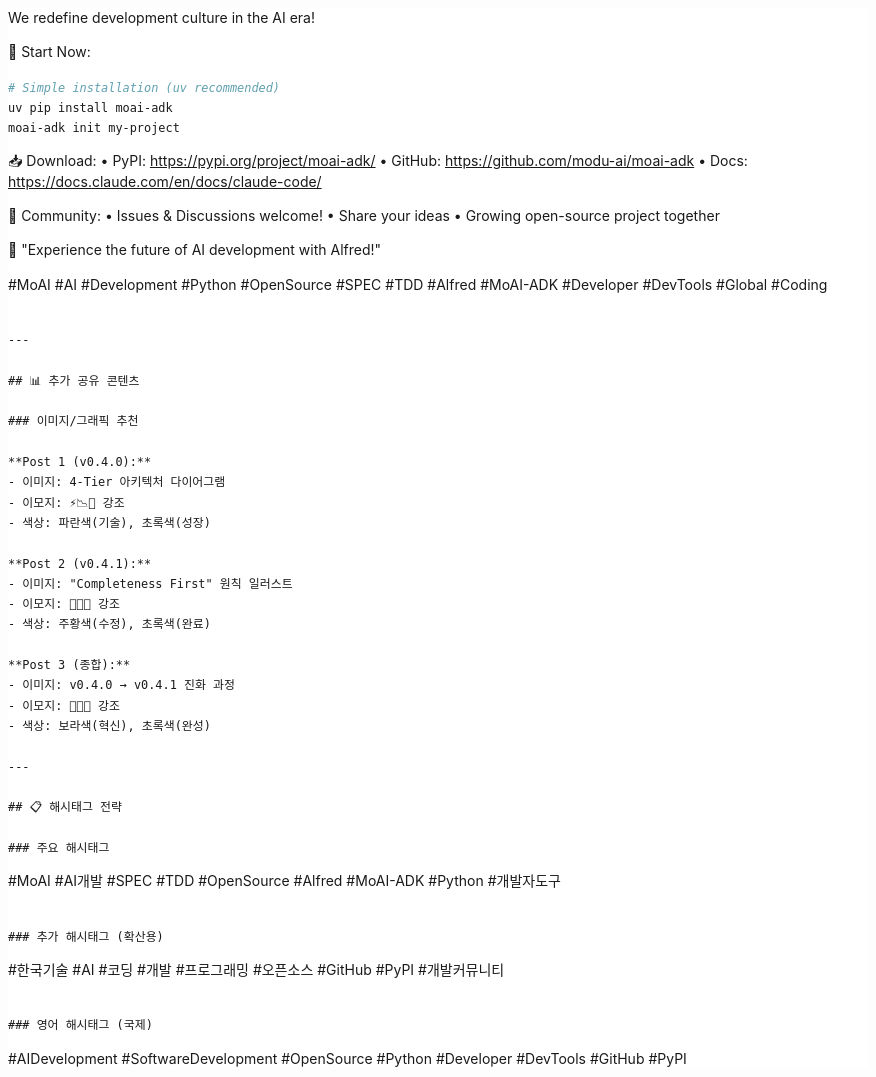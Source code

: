 We redefine development culture in the AI era!

🚀 Start Now:
```bash
# Simple installation (uv recommended)
uv pip install moai-adk
moai-adk init my-project
```

📥 Download:
• PyPI: https://pypi.org/project/moai-adk/
• GitHub: https://github.com/modu-ai/moai-adk
• Docs: https://docs.claude.com/en/docs/claude-code/

🌟 Community:
• Issues & Discussions welcome!
• Share your ideas
• Growing open-source project together

🙌 "Experience the future of AI development with Alfred!"

#MoAI #AI #Development #Python #OpenSource #SPEC #TDD #Alfred #MoAI-ADK #Developer #DevTools #Global #Coding
```

---

## 📊 추가 공유 콘텐츠

### 이미지/그래픽 추천

**Post 1 (v0.4.0):**
- 이미지: 4-Tier 아키텍처 다이어그램
- 이모지: ⚡📉🚀 강조
- 색상: 파란색(기술), 초록색(성장)

**Post 2 (v0.4.1):**
- 이미지: "Completeness First" 원칙 일러스트
- 이모지: 🔧✅🎯 강조
- 색상: 주황색(수정), 초록색(완료)

**Post 3 (종합):**
- 이미지: v0.4.0 → v0.4.1 진화 과정
- 이모지: 🎉🚀💡 강조
- 색상: 보라색(혁신), 초록색(완성)

---

## 📋 해시태그 전략

### 주요 해시태그
```
#MoAI #AI개발 #SPEC #TDD #OpenSource
#Alfred #MoAI-ADK #Python #개발자도구
```

### 추가 해시태그 (확산용)
```
#한국기술 #AI #코딩 #개발 #프로그래밍
#오픈소스 #GitHub #PyPI #개발커뮤니티
```

### 영어 해시태그 (국제)
```
#AIDevelopment #SoftwareDevelopment #OpenSource
#Python #Developer #DevTools #GitHub #PyPI
```

```
